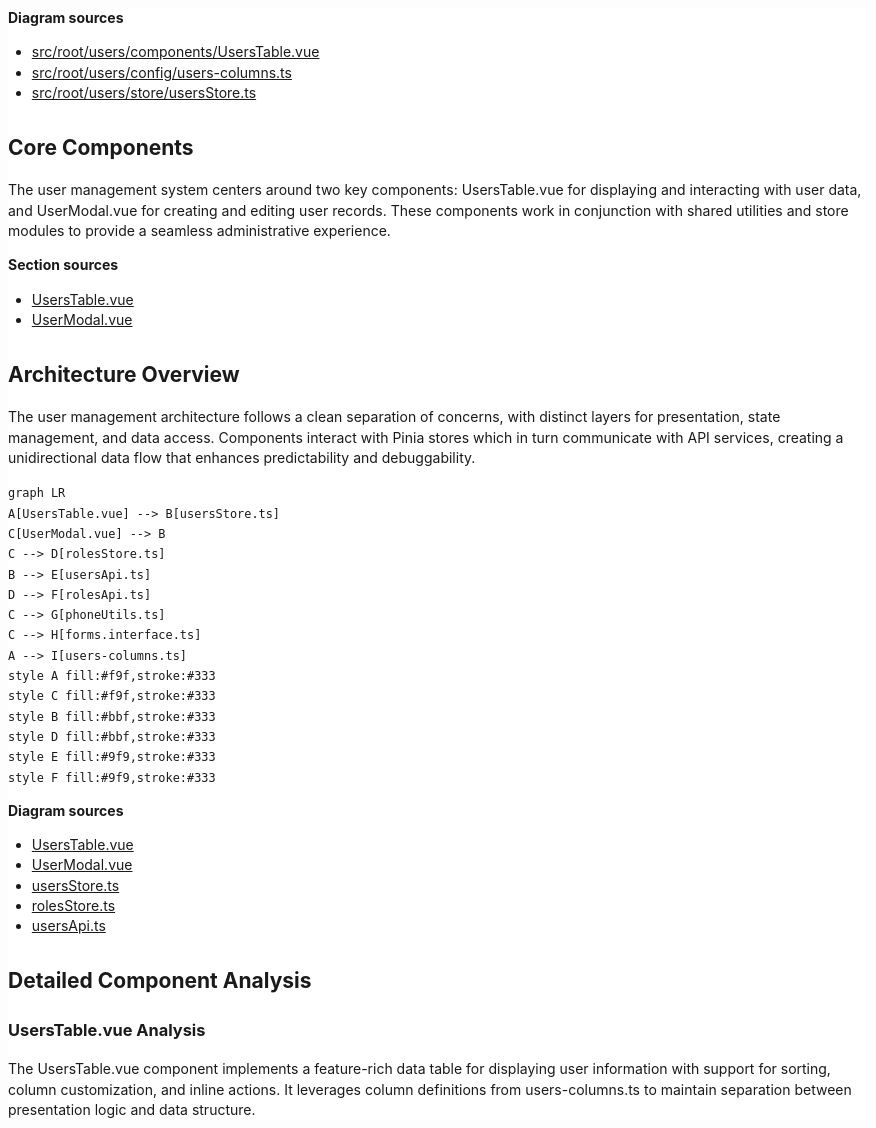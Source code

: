 **Diagram sources**
- [src/root/users/components/UsersTable.vue](file://src/root/users/components/UsersTable.vue)
- [src/root/users/config/users-columns.ts](file://src/root/users/config/users-columns.ts)
- [src/root/users/store/usersStore.ts](file://src/root/users/store/usersStore.ts)

## Core Components
The user management system centers around two key components: UsersTable.vue for displaying and interacting with user data, and UserModal.vue for creating and editing user records. These components work in conjunction with shared utilities and store modules to provide a seamless administrative experience.

**Section sources**
- [UsersTable.vue](file://src/root/users/components/UsersTable.vue)
- [UserModal.vue](file://src/root/users/components/UserModal.vue)

## Architecture Overview
The user management architecture follows a clean separation of concerns, with distinct layers for presentation, state management, and data access. Components interact with Pinia stores which in turn communicate with API services, creating a unidirectional data flow that enhances predictability and debuggability.

```mermaid
graph LR
A[UsersTable.vue] --> B[usersStore.ts]
C[UserModal.vue] --> B
C --> D[rolesStore.ts]
B --> E[usersApi.ts]
D --> F[rolesApi.ts]
C --> G[phoneUtils.ts]
C --> H[forms.interface.ts]
A --> I[users-columns.ts]
style A fill:#f9f,stroke:#333
style C fill:#f9f,stroke:#333
style B fill:#bbf,stroke:#333
style D fill:#bbf,stroke:#333
style E fill:#9f9,stroke:#333
style F fill:#9f9,stroke:#333
```

**Diagram sources**
- [UsersTable.vue](file://src/root/users/components/UsersTable.vue)
- [UserModal.vue](file://src/root/users/components/UserModal.vue)
- [usersStore.ts](file://src/root/users/store/usersStore.ts)
- [rolesStore.ts](file://src/root/users/store/rolesStore.ts)
- [usersApi.ts](file://src/root/shared/api/usersApi.ts)

## Detailed Component Analysis

### UsersTable.vue Analysis
The UsersTable.vue component implements a feature-rich data table for displaying user information with support for sorting, column customization, and inline actions. It leverages column definitions from users-columns.ts to maintain separation between presentation logic and data structure.
